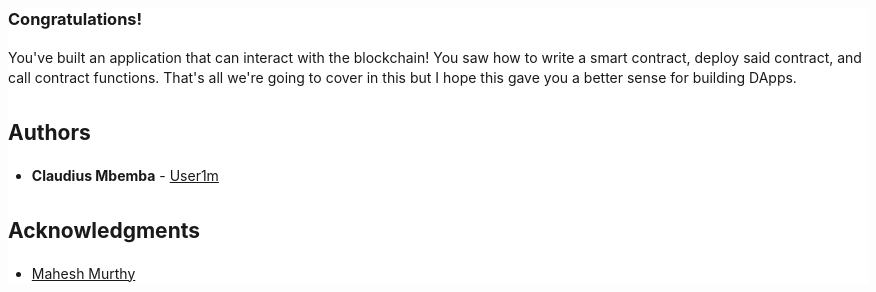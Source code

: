 ### Congratulations!
You've built an application that can interact with the blockchain! You saw how to write a smart contract, deploy said contract, and call contract functions. That's all we're going to cover in this but I hope this gave you a better sense for building DApps.

## Authors

* **Claudius Mbemba** - [User1m](https://github.com/user1m)


## Acknowledgments

* [Mahesh Murthy](https://medium.com/@mvmurthy)


